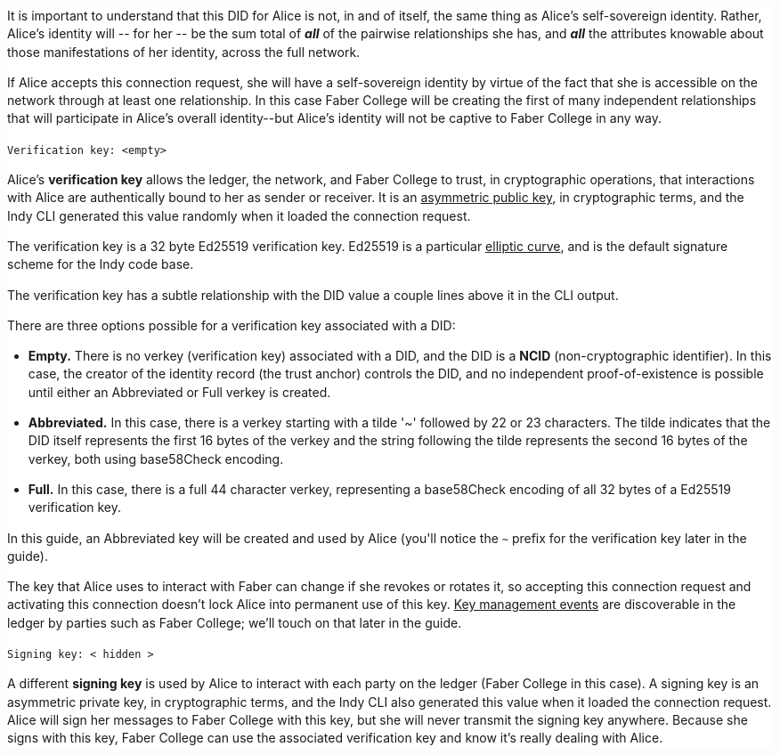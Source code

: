 It is important to understand that this DID for Alice is not, in and of itself, the same thing as Alice’s self-sovereign identity. Rather, Alice’s identity will -- for her -- be the sum total of **_all_** of the pairwise relationships she has, and **_all_** the attributes knowable about those manifestations of her identity, across the full network.

If Alice accepts this connection request, she will have a self-sovereign identity by virtue of the fact that she is accessible on the network through at least one relationship. In this case Faber College will be creating the first of many independent relationships that will participate in Alice’s overall identity--but Alice’s identity will not be captive to Faber College in any way.

```
Verification key: <empty>
```

Alice’s **verification key** allows the ledger, the network, and Faber College to trust, in cryptographic operations, that interactions with Alice are authentically bound to her as sender or receiver. It is an [ asymmetric public key](https://en.wikipedia.org/wiki/Public-key_cryptography), in cryptographic terms, and the Indy CLI generated this value randomly when it loaded the connection request.

The verification key is a 32 byte Ed25519 verification key. Ed25519 is a particular [elliptic curve](https://en.wikipedia.org/wiki/Elliptic_curve_cryptography), and is the default signature scheme for the Indy code base.

The verification key has a subtle relationship with the DID value a couple lines above it in the CLI output.

There are three options possible for a verification key associated with a DID:

- **Empty.** There is no verkey (verification key) associated with a DID, and the DID is a **NCID** (non-cryptographic identifier). In this case, the creator of the identity record (the trust anchor) controls the DID, and no independent proof-of-existence is possible until either an Abbreviated or Full verkey is created.

- **Abbreviated.** In this case, there is a verkey starting with a tilde '~' followed by 22 or 23 characters. The tilde indicates that the DID itself represents the first 16 bytes of the verkey and the string following the tilde represents the second 16 bytes of the verkey, both using base58Check encoding.

- **Full.** In this case, there is a full 44 character verkey, representing a base58Check encoding of all 32 bytes of a Ed25519 verification key.

In this guide, an Abbreviated key will be created and used by Alice (you'll notice the `~` prefix for the verification key later in the guide).

The key that Alice uses to interact with Faber can change if she revokes or rotates it, so accepting this connection request and activating this connection doesn’t lock Alice into permanent use of this key. [Key management events](https://en.wikipedia.org/wiki/Key_management) are discoverable in the ledger by parties such as Faber College; we’ll touch on that later in the guide.

```
Signing key: < hidden >
```

A different **signing key** is used by Alice to interact with each party on the ledger (Faber College in this case). A signing key is an asymmetric private key, in cryptographic terms, and the Indy CLI also generated this value when it loaded the connection request. Alice will sign her messages to Faber College with this key, but she will never transmit the signing key anywhere. Because she signs with this key, Faber College can use the associated verification key and know it’s really dealing with Alice.
